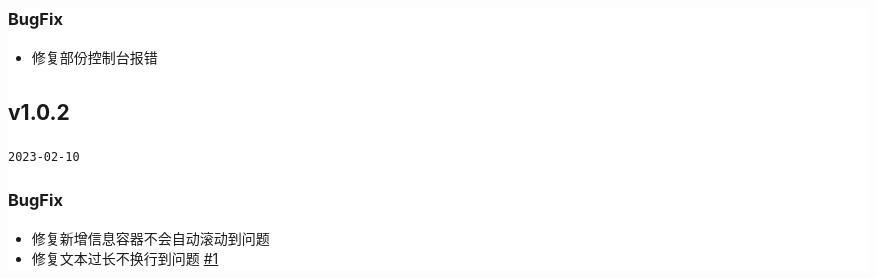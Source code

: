 ### BugFix
- 修复部份控制台报错

## v1.0.2

`2023-02-10`

### BugFix
- 修复新增信息容器不会自动滚动到问题
- 修复文本过长不换行到问题 [#1](https://github.com/Chanzhaoyu/chatgpt-web/issues/1)
